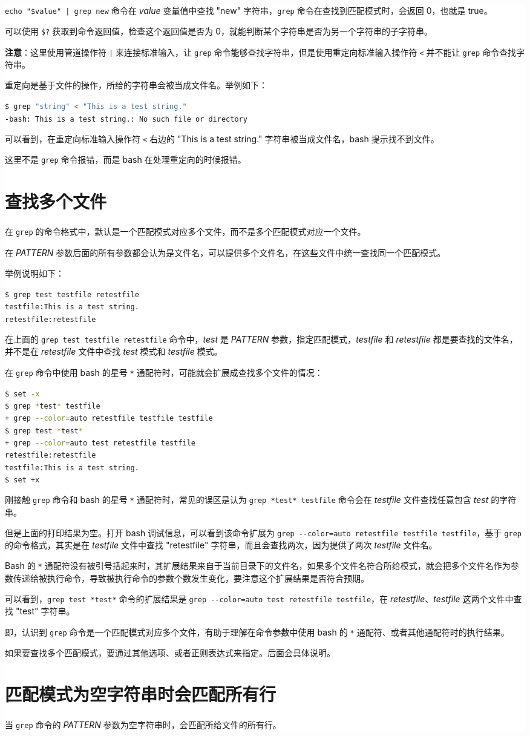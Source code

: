 `echo "$value" | grep new` 命令在 *value* 变量值中查找 "new" 字符串，`grep` 命令在查找到匹配模式时，会返回 0，也就是 true。

可以使用 `$?` 获取到命令返回值，检查这个返回值是否为 0，就能判断某个字符串是否为另一个字符串的子字符串。

**注意**：这里使用管道操作符 `|` 来连接标准输入，让 `grep` 命令能够查找字符串，但是使用重定向标准输入操作符 `<` 并不能让 `grep` 命令查找字符串。

重定向是基于文件的操作，所给的字符串会被当成文件名。举例如下：
```bash
$ grep "string" < "This is a test string."
-bash: This is a test string.: No such file or directory
```
可以看到，在重定向标准输入操作符 `<` 右边的 "This is a test string." 字符串被当成文件名，bash 提示找不到文件。

这里不是 `grep` 命令报错，而是 bash 在处理重定向的时候报错。

# 查找多个文件
在 `grep` 的命令格式中，默认是一个匹配模式对应多个文件，而不是多个匹配模式对应一个文件。

在 *PATTERN* 参数后面的所有参数都会认为是文件名，可以提供多个文件名，在这些文件中统一查找同一个匹配模式。

举例说明如下：
```bash
$ grep test testfile retestfile
testfile:This is a test string.
retestfile:retestfile
```
在上面的 `grep test testfile retestfile` 命令中，*test* 是 *PATTERN* 参数，指定匹配模式，*testfile* 和 *retestfile* 都是要查找的文件名，并不是在 *retestfile* 文件中查找 *test* 模式和 *testfile* 模式。

在 `grep` 命令中使用 bash 的星号 `*` 通配符时，可能就会扩展成查找多个文件的情况：
```bash
$ set -x
$ grep *test* testfile
+ grep --color=auto retestfile testfile testfile
$ grep test *test*
+ grep --color=auto test retestfile testfile
retestfile:retestfile
testfile:This is a test string.
$ set +x
```
刚接触 `grep` 命令和 bash 的星号 `*` 通配符时，常见的误区是认为 `grep *test* testfile` 命令会在 *testfile* 文件查找任意包含 *test* 的字符串。

但是上面的打印结果为空。打开 bash 调试信息，可以看到该命令扩展为 `grep --color=auto retestfile testfile testfile`，基于 `grep` 的命令格式，其实是在 *testfile* 文件中查找 "retestfile" 字符串，而且会查找两次，因为提供了两次 *testfile* 文件名。

Bash 的 `*` 通配符没有被引号括起来时，其扩展结果来自于当前目录下的文件名，如果多个文件名符合所给模式，就会把多个文件名作为参数传递给被执行命令，导致被执行命令的参数个数发生变化，要注意这个扩展结果是否符合预期。

可以看到，`grep test *test*` 命令的扩展结果是 `grep --color=auto test retestfile testfile`，在 *retestfile*、*testfile* 这两个文件中查找 "test" 字符串。

即，认识到 `grep` 命令是一个匹配模式对应多个文件，有助于理解在命令参数中使用 bash 的 `*` 通配符、或者其他通配符时的执行结果。

如果要查找多个匹配模式，要通过其他选项、或者正则表达式来指定。后面会具体说明。

# 匹配模式为空字符串时会匹配所有行
当 `grep` 命令的 *PATTERN* 参数为空字符串时，会匹配所给文件的所有行。
